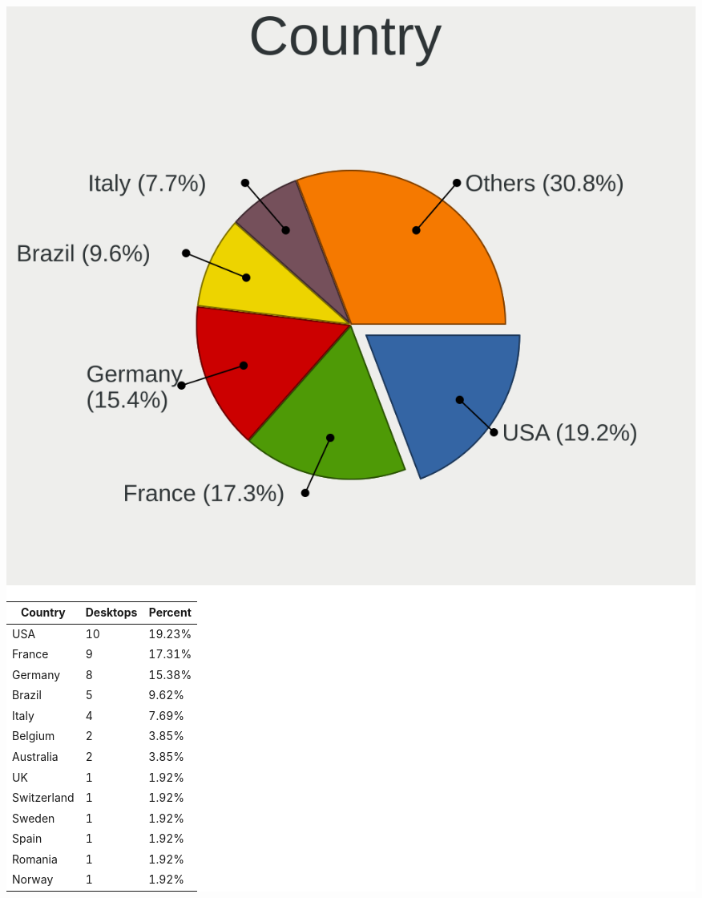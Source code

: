 ![Country](./images/pie_chart/node_location.svg)


| Country                | Desktops | Percent |
|------------------------|----------|---------|
| USA                    | 10       | 19.23%  |
| France                 | 9        | 17.31%  |
| Germany                | 8        | 15.38%  |
| Brazil                 | 5        | 9.62%   |
| Italy                  | 4        | 7.69%   |
| Belgium                | 2        | 3.85%   |
| Australia              | 2        | 3.85%   |
| UK                     | 1        | 1.92%   |
| Switzerland            | 1        | 1.92%   |
| Sweden                 | 1        | 1.92%   |
| Spain                  | 1        | 1.92%   |
| Romania                | 1        | 1.92%   |
| Norway                 | 1        | 1.92%   |